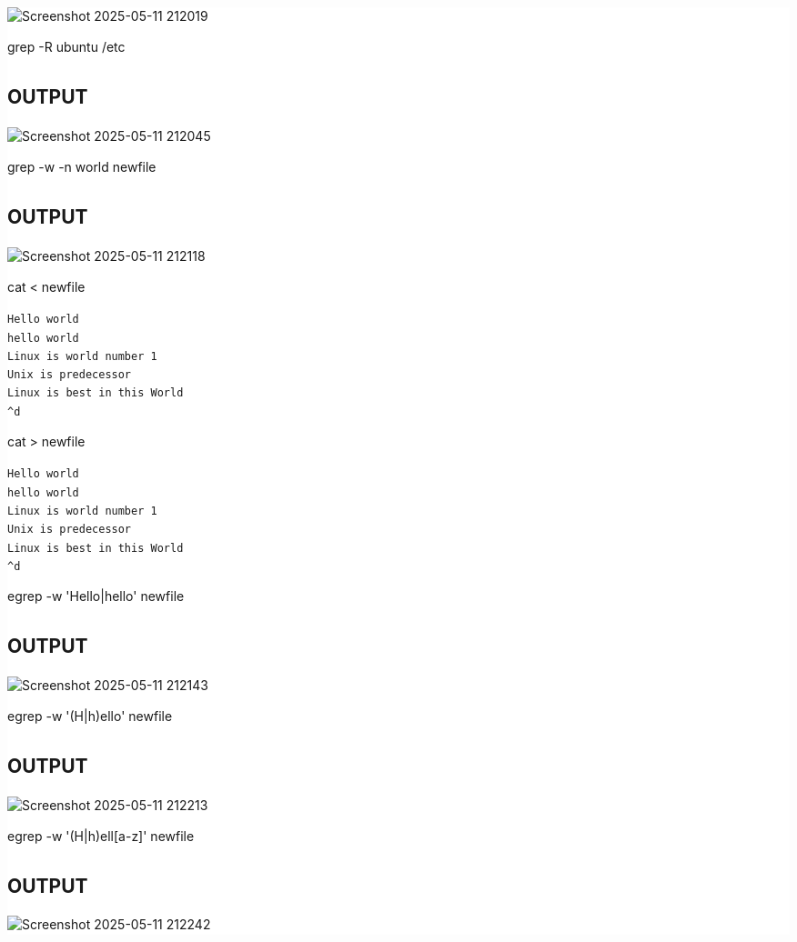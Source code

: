 ![Screenshot 2025-05-11 212019](https://github.com/user-attachments/assets/9ba36031-70d9-45c2-853e-267c86ffcee4)



grep -R ubuntu /etc
## OUTPUT

![Screenshot 2025-05-11 212045](https://github.com/user-attachments/assets/c180d7de-9a4d-4f25-95ab-ae3ca7e236c6)


grep -w -n world newfile   
## OUTPUT

![Screenshot 2025-05-11 212118](https://github.com/user-attachments/assets/50e2dff9-ef66-4c17-9464-44a24aa35e35)

cat < newfile 
```
Hello world
hello world
Linux is world number 1
Unix is predecessor
Linux is best in this World
^d
```

cat > newfile
```
Hello world
hello world
Linux is world number 1
Unix is predecessor
Linux is best in this World
^d
 ```
egrep -w 'Hello|hello' newfile 
## OUTPUT

![Screenshot 2025-05-11 212143](https://github.com/user-attachments/assets/b02a4cc8-5ba9-45f8-8cb1-cf01dd439b64)


egrep -w '(H|h)ello' newfile 
## OUTPUT
![Screenshot 2025-05-11 212213](https://github.com/user-attachments/assets/f656b940-cb2b-426b-9dce-2c6f0d9f6d2c)



egrep -w '(H|h)ell[a-z]' newfile 
## OUTPUT

![Screenshot 2025-05-11 212242](https://github.com/user-attachments/assets/646161b7-7a49-4a42-b338-7e817580fe28)
